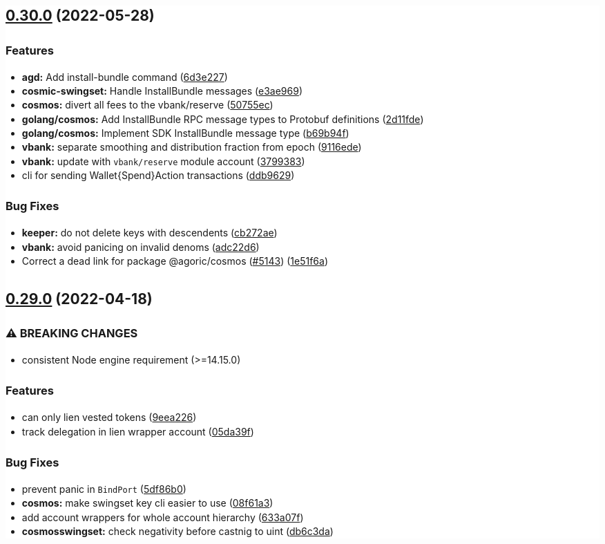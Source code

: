 ## [0.30.0](https://github.com/Agoric/agoric-sdk/compare/@agoric/cosmos@0.29.0...@agoric/cosmos@0.30.0) (2022-05-28)

### Features

* **agd:** Add install-bundle command ([6d3e227](https://github.com/Agoric/agoric-sdk/commit/6d3e227314da09609ea17aead2c0e1b48510b128))
* **cosmic-swingset:** Handle InstallBundle messages ([e3ae969](https://github.com/Agoric/agoric-sdk/commit/e3ae969e4824ad5fb43c18e17c6ed863743a08e2))
* **cosmos:** divert all fees to the vbank/reserve ([50755ec](https://github.com/Agoric/agoric-sdk/commit/50755ece181033a6c26ab1a247e5dd3f318a099b))
* **golang/cosmos:** Add InstallBundle RPC message types to Protobuf definitions ([2d11fde](https://github.com/Agoric/agoric-sdk/commit/2d11fdeff8af1c671c9b833017456c9dd4f29ca1))
* **golang/cosmos:** Implement SDK InstallBundle message type ([b69b94f](https://github.com/Agoric/agoric-sdk/commit/b69b94f22e0a2953f3783868bfb30f31c2782f1f))
* **vbank:** separate smoothing and distribution fraction from epoch ([9116ede](https://github.com/Agoric/agoric-sdk/commit/9116ede69169ebb252faf069d90022e8e05c6a4e))
* **vbank:** update with `vbank/reserve` module account ([3799383](https://github.com/Agoric/agoric-sdk/commit/379938358a669b6b247474d3e7fabf576f75b01d))
* cli for sending Wallet{Spend}Action transactions ([ddb9629](https://github.com/Agoric/agoric-sdk/commit/ddb96291d37c3832e9593e3a9ed466d89fc8a824))

### Bug Fixes

* **keeper:** do not delete keys with descendents ([cb272ae](https://github.com/Agoric/agoric-sdk/commit/cb272ae97a042ceefd3af93b1b4601ca49dfe3a7))
* **vbank:** avoid panicing on invalid denoms ([adc22d6](https://github.com/Agoric/agoric-sdk/commit/adc22d6ba3125a7e878885b066019f0e6b95a6a1))
* Correct a dead link for package @agoric/cosmos ([#5143](https://github.com/Agoric/agoric-sdk/issues/5143)) ([1e51f6a](https://github.com/Agoric/agoric-sdk/commit/1e51f6a0bedefd0e33260a78b21ad72d31048f08))

## [0.29.0](https://github.com/Agoric/agoric-sdk/compare/@agoric/cosmos@0.28.0...@agoric/cosmos@0.29.0) (2022-04-18)

### ⚠ BREAKING CHANGES

* consistent Node engine requirement (>=14.15.0)

### Features

* can only lien vested tokens ([9eea226](https://github.com/Agoric/agoric-sdk/commit/9eea22695b43e899c2dc701a6cdc6b3aa2e5f987))
* track delegation in lien wrapper account ([05da39f](https://github.com/Agoric/agoric-sdk/commit/05da39fdbaaaeadef52f7eee874517fd1e8c0299))

### Bug Fixes

* prevent panic in `BindPort` ([5df86b0](https://github.com/Agoric/agoric-sdk/commit/5df86b0753367af883a2d1563a7267bcb15d1779))
* **cosmos:** make swingset key cli easier to use ([08f61a3](https://github.com/Agoric/agoric-sdk/commit/08f61a33da95cd2481cbb8bedf88b5f5c0784482))
* add account wrappers for whole account hierarchy ([633a07f](https://github.com/Agoric/agoric-sdk/commit/633a07f4179e55824ba37b2b341347dd7db83b64))
* **cosmosswingset:** check negativity before castnig to uint ([db6c3da](https://github.com/Agoric/agoric-sdk/commit/db6c3dab4162e3e52720e81d10b1798064b94817))
